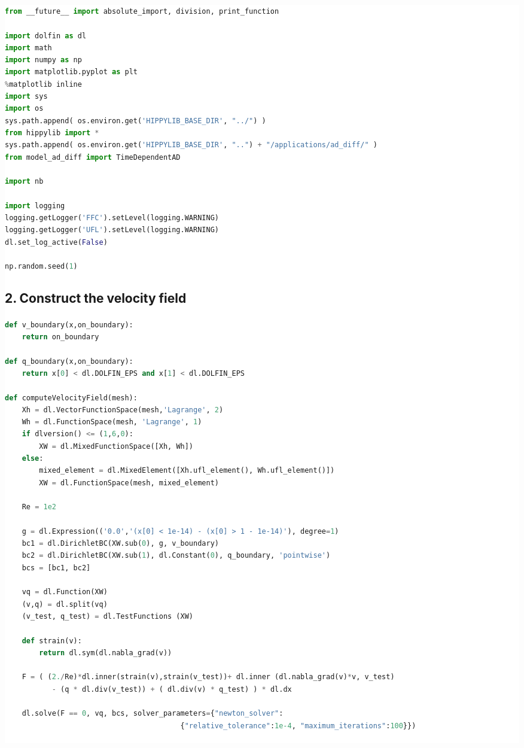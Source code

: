 
```python
from __future__ import absolute_import, division, print_function

import dolfin as dl
import math
import numpy as np
import matplotlib.pyplot as plt
%matplotlib inline
import sys
import os
sys.path.append( os.environ.get('HIPPYLIB_BASE_DIR', "../") )
from hippylib import *
sys.path.append( os.environ.get('HIPPYLIB_BASE_DIR', "..") + "/applications/ad_diff/" )
from model_ad_diff import TimeDependentAD

import nb

import logging
logging.getLogger('FFC').setLevel(logging.WARNING)
logging.getLogger('UFL').setLevel(logging.WARNING)
dl.set_log_active(False)

np.random.seed(1)
```

## 2. Construct the velocity field


```python
def v_boundary(x,on_boundary):
    return on_boundary

def q_boundary(x,on_boundary):
    return x[0] < dl.DOLFIN_EPS and x[1] < dl.DOLFIN_EPS
        
def computeVelocityField(mesh):
    Xh = dl.VectorFunctionSpace(mesh,'Lagrange', 2)
    Wh = dl.FunctionSpace(mesh, 'Lagrange', 1)
    if dlversion() <= (1,6,0):
        XW = dl.MixedFunctionSpace([Xh, Wh])
    else:
        mixed_element = dl.MixedElement([Xh.ufl_element(), Wh.ufl_element()])
        XW = dl.FunctionSpace(mesh, mixed_element)

    Re = 1e2
    
    g = dl.Expression(('0.0','(x[0] < 1e-14) - (x[0] > 1 - 1e-14)'), degree=1)
    bc1 = dl.DirichletBC(XW.sub(0), g, v_boundary)
    bc2 = dl.DirichletBC(XW.sub(1), dl.Constant(0), q_boundary, 'pointwise')
    bcs = [bc1, bc2]
    
    vq = dl.Function(XW)
    (v,q) = dl.split(vq)
    (v_test, q_test) = dl.TestFunctions (XW)
    
    def strain(v):
        return dl.sym(dl.nabla_grad(v))
    
    F = ( (2./Re)*dl.inner(strain(v),strain(v_test))+ dl.inner (dl.nabla_grad(v)*v, v_test)
           - (q * dl.div(v_test)) + ( dl.div(v) * q_test) ) * dl.dx
           
    dl.solve(F == 0, vq, bcs, solver_parameters={"newton_solver":
                                         {"relative_tolerance":1e-4, "maximum_iterations":100}})
    
```